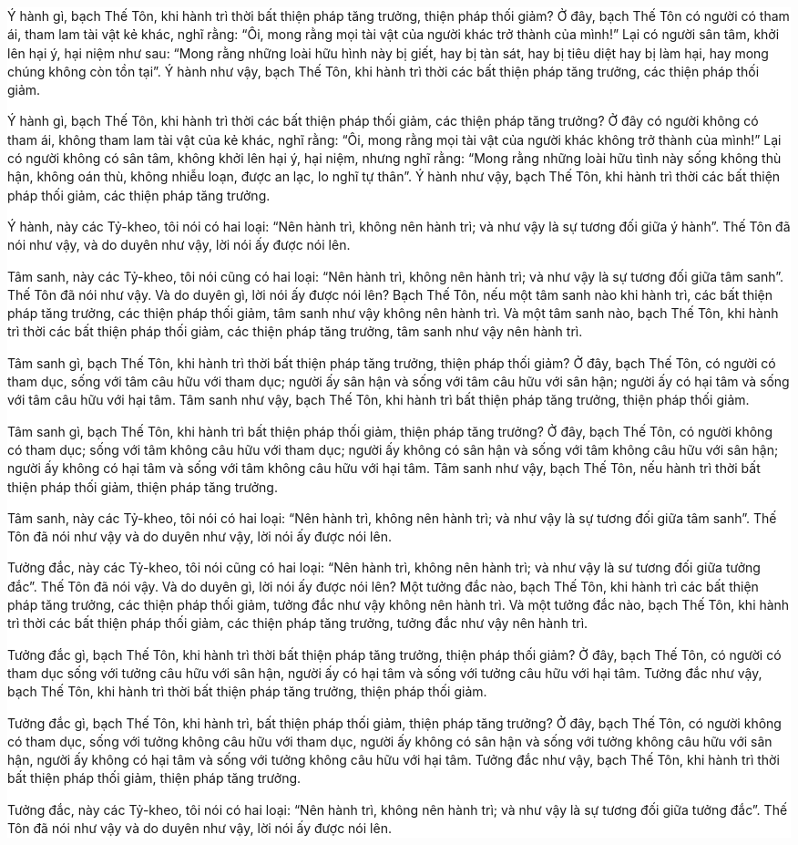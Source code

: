 Ý hành gì, bạch Thế Tôn, khi hành trì thời bất thiện pháp tăng trưởng, thiện pháp thối giảm? Ở đây, bạch Thế Tôn có người có tham ái, tham lam tài vật kẻ khác, nghĩ rằng: “Ôi, mong rằng mọi tài vật của người khác trở thành của mình!” Lại có người sân tâm, khởi lên hại ý, hại niệm như sau: “Mong rằng những loài hữu hình này bị giết, hay bị tàn sát, hay bị tiêu diệt hay bị làm hại, hay mong chúng không còn tồn tại”. Ý hành như vậy, bạch Thế Tôn, khi hành trì thời các bất thiện pháp tăng trưởng, các thiện pháp thối giảm.

Ý hành gì, bạch Thế Tôn, khi hành trì thời các bất thiện pháp thối giảm, các thiện pháp tăng trưởng? Ở đây có người không có tham ái, không tham lam tài vật của kẻ khác, nghĩ rằng: “Ôi, mong rằng mọi tài vật của người khác không trở thành của mình!” Lại có người không có sân tâm, không khởi lên hại ý, hại niệm, nhưng nghĩ rằng: “Mong rằng những loài hữu tình này sống không thù hận, không oán thù, không nhiễu loạn, được an lạc, lo nghĩ tự thân”. Ý hành như vậy, bạch Thế Tôn, khi hành trì thời các bất thiện pháp thối giảm, các thiện pháp tăng trưởng.

Ý hành, này các Tỷ-kheo, tôi nói có hai loại: “Nên hành trì, không nên hành trì; và như vậy là sự tương đối giữa ý hành”. Thế Tôn đã nói như vậy, và do duyên như vậy, lời nói ấy được nói lên.

Tâm sanh, này các Tỷ-kheo, tôi nói cũng có hai loại: “Nên hành trì, không nên hành trì; và như vậy là sự tương đối giữa tâm sanh”. Thế Tôn đã nói như vậy. Và do duyên gì, lời nói ấy được nói lên? Bạch Thế Tôn, nếu một tâm sanh nào khi hành trì, các bất thiện pháp tăng trưởng, các thiện pháp thối giảm, tâm sanh như vậy không nên hành trì. Và một tâm sanh nào, bạch Thế Tôn, khi hành trì thời các bất thiện pháp thối giảm, các thiện pháp tăng trưởng, tâm sanh như vậy nên hành trì.

Tâm sanh gì, bạch Thế Tôn, khi hành trì thời bất thiện pháp tăng trưởng, thiện pháp thối giảm? Ở đây, bạch Thế Tôn, có người có tham dục, sống với tâm câu hữu với tham dục; người ấy sân hận và sống với tâm câu hữu với sân hận; người ấy có hại tâm và sống với tâm câu hữu với hại tâm. Tâm sanh như vậy, bạch Thế Tôn, khi hành trì bất thiện pháp tăng trưởng, thiện pháp thối giảm.

Tâm sanh gì, bạch Thế Tôn, khi hành trì bất thiện pháp thối giảm, thiện pháp tăng trưởng? Ở đây, bạch Thế Tôn, có người không có tham dục; sống với tâm không câu hữu với tham dục; người ấy không có sân hận và sống với tâm không câu hữu với sân hận; người ấy không có hại tâm và sống với tâm không câu hữu với hại tâm. Tâm sanh như vậy, bạch Thế Tôn, nếu hành trì thời bất thiện pháp thối giảm, thiện pháp tăng trưởng.

Tâm sanh, này các Tỷ-kheo, tôi nói có hai loại: “Nên hành trì, không nên hành trì; và như vậy là sự tương đối giữa tâm sanh”. Thế Tôn đã nói như vậy và do duyên như vậy, lời nói ấy được nói lên.

Tưởng đắc, này các Tỷ-kheo, tôi nói cũng có hai loại: “Nên hành trì, không nên hành trì; và như vậy là sư tương đối giữa tưởng đắc”. Thế Tôn đã nói vậy. Và do duyên gì, lời nói ấy được nói lên? Một tưởng đắc nào, bạch Thế Tôn, khi hành trì các bất thiện pháp tăng trưởng, các thiện pháp thối giảm, tưởng đắc như vậy không nên hành trì. Và một tưởng đắc nào, bạch Thế Tôn, khi hành trì thời các bất thiện pháp thối giảm, các thiện pháp tăng trưởng, tưởng đắc như vậy nên hành trì.

Tưởng đắc gì, bạch Thế Tôn, khi hành trì thời bất thiện pháp tăng trưởng, thiện pháp thối giảm? Ở đây, bạch Thế Tôn, có người có tham dục sống với tưởng câu hữu với sân hận, người ấy có hại tâm và sống với tưởng câu hữu với hại tâm. Tưởng đắc như vậy, bạch Thế Tôn, khi hành trì thời bất thiện pháp tăng trưởng, thiện pháp thối giảm.

Tưởng đắc gì, bạch Thế Tôn, khi hành trì, bất thiện pháp thối giảm, thiện pháp tăng trưởng? Ở đây, bạch Thế Tôn, có người không có tham dục, sống với tưởng không câu hữu với tham dục, người ấy không có sân hận và sống với tưởng không câu hữu với sân hận, người ấy không có hại tâm và sống với tưởng không câu hữu với hại tâm. Tưởng đắc như vậy, bạch Thế Tôn, khi hành trì thời bất thiện pháp thối giảm, thiện pháp tăng trưởng.

Tưởng đắc, này các Tỷ-kheo, tôi nói có hai loại: “Nên hành trì, không nên hành trì; và như vậy là sự tương đối giữa tưởng đắc”. Thế Tôn đã nói như vậy và do duyên như vậy, lời nói ấy được nói lên.
